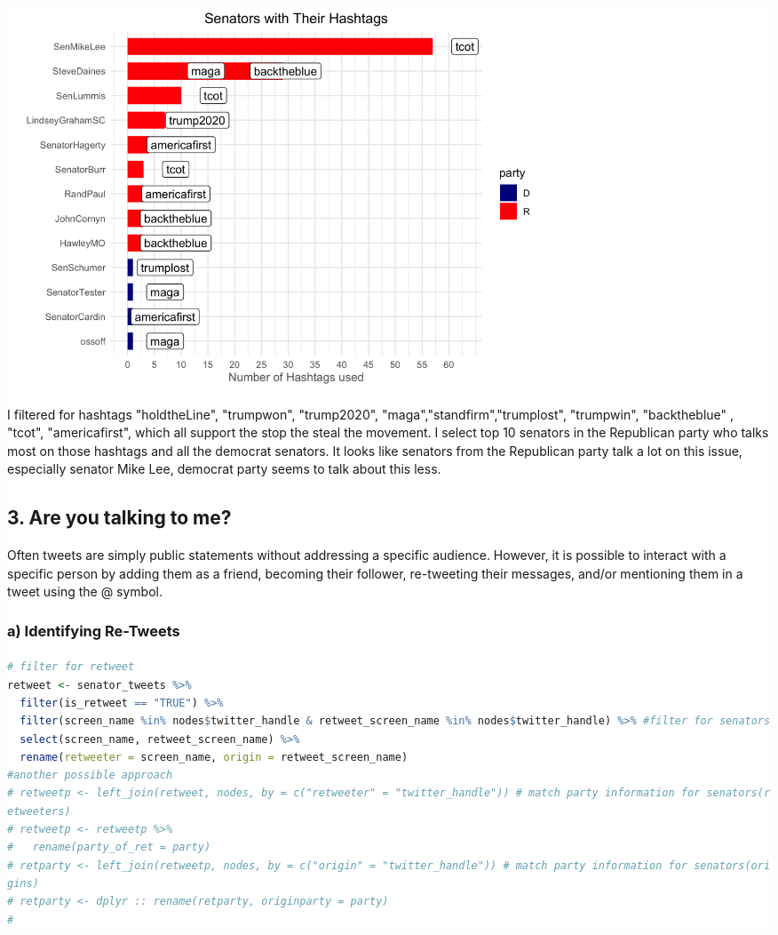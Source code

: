 <img src="US-senator-tweet_files/figure-html/unnamed-chunk-4-1.png" width="70%" height="70%" />

I filtered for hashtags "holdtheLine", "trumpwon",  "trump2020", "maga","standfirm","trumplost", "trumpwin", "backtheblue" , "tcot", "americafirst", which all support the stop the steal the movement. I select top 10 senators in the Republican party who talks most on those hashtags and all the democrat senators. It looks like senators from the Republican party talk a lot on this issue, especially senator Mike Lee, democrat party seems to talk about this less.

## 3. Are you talking to me?

Often tweets are simply public statements without addressing a specific audience. However, it is possible to interact with a specific person by adding them as a friend, becoming their follower, re-tweeting their messages, and/or mentioning them in a tweet using the @ symbol.

### a) Identifying Re-Tweets


```r
# filter for retweet 
retweet <- senator_tweets %>% 
  filter(is_retweet == "TRUE") %>% 
  filter(screen_name %in% nodes$twitter_handle & retweet_screen_name %in% nodes$twitter_handle) %>% #filter for senators 
  select(screen_name, retweet_screen_name) %>% 
  rename(retweeter = screen_name, origin = retweet_screen_name)
#another possible approach
# retweetp <- left_join(retweet, nodes, by = c("retweeter" = "twitter_handle")) # match party information for senators(retweeters)
# retweetp <- retweetp %>% 
#   rename(party_of_ret = party)
# retparty <- left_join(retweetp, nodes, by = c("origin" = "twitter_handle")) # match party information for senators(origins)
# retparty <- dplyr :: rename(retparty, originparty = party)
# 
```
